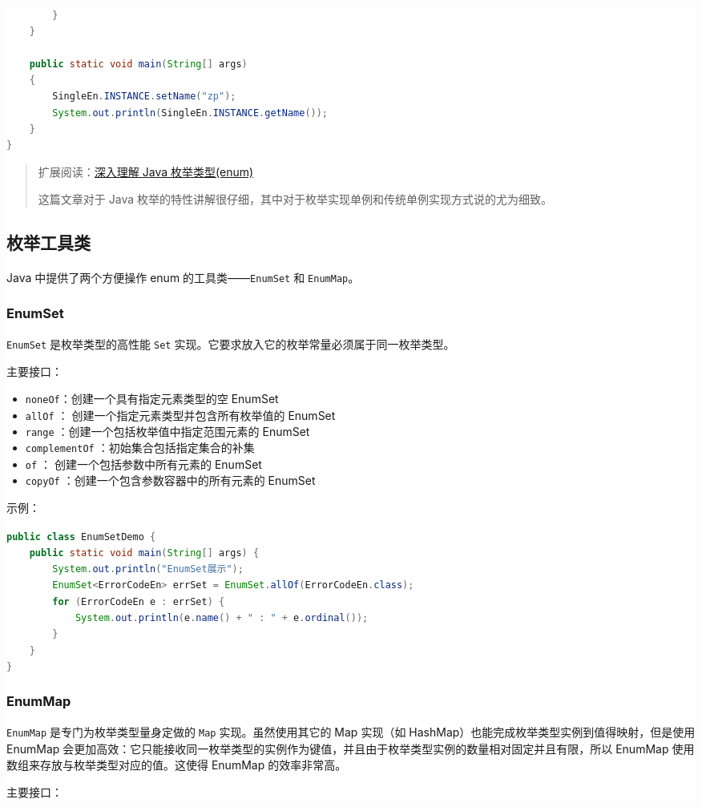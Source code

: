 ```java
        }
    }

    public static void main(String[] args)
    {
        SingleEn.INSTANCE.setName("zp");
        System.out.println(SingleEn.INSTANCE.getName());
    }
}
```

> 扩展阅读：[深入理解 Java 枚举类型(enum)](https://blog.csdn.net/javazejian/article/details/71333103#enumset%E5%AE%9E%E7%8E%B0%E5%8E%9F%E7%90%86%E5%89%96%E6%9E%90)
>
> 这篇文章对于 Java 枚举的特性讲解很仔细，其中对于枚举实现单例和传统单例实现方式说的尤为细致。

## 枚举工具类

Java 中提供了两个方便操作 enum 的工具类——`EnumSet` 和 `EnumMap`。

### EnumSet

`EnumSet` 是枚举类型的高性能 `Set` 实现。它要求放入它的枚举常量必须属于同一枚举类型。

主要接口：

- `noneOf`：创建一个具有指定元素类型的空 EnumSet
- `allOf` ： 创建一个指定元素类型并包含所有枚举值的 EnumSet
- `range` ：创建一个包括枚举值中指定范围元素的 EnumSet
- `complementOf` ：初始集合包括指定集合的补集
- `of` ： 创建一个包括参数中所有元素的 EnumSet
- `copyOf` ：创建一个包含参数容器中的所有元素的 EnumSet

示例：

```java
public class EnumSetDemo {
    public static void main(String[] args) {
        System.out.println("EnumSet展示");
        EnumSet<ErrorCodeEn> errSet = EnumSet.allOf(ErrorCodeEn.class);
        for (ErrorCodeEn e : errSet) {
            System.out.println(e.name() + " : " + e.ordinal());
        }
    }
}
```

### EnumMap

`EnumMap` 是专门为枚举类型量身定做的 `Map` 实现。虽然使用其它的 Map 实现（如 HashMap）也能完成枚举类型实例到值得映射，但是使用 EnumMap 会更加高效：它只能接收同一枚举类型的实例作为键值，并且由于枚举类型实例的数量相对固定并且有限，所以 EnumMap 使用数组来存放与枚举类型对应的值。这使得 EnumMap 的效率非常高。

主要接口：
